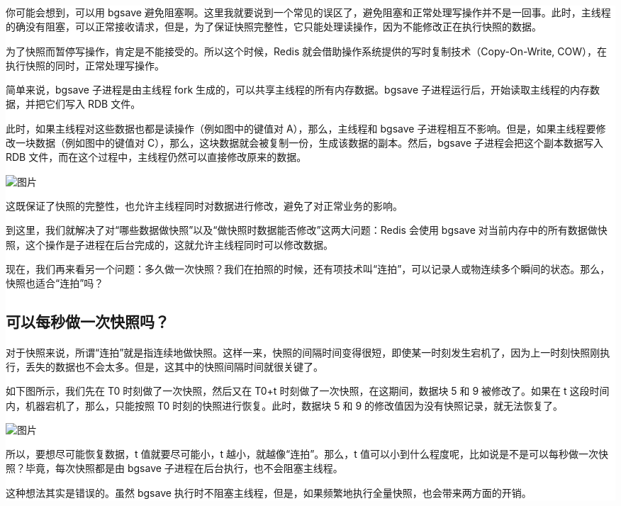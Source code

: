 <span data-slate-object="text" data-key="2602"><span data-slate-leaf="true" data-offset-key="2602:0" data-first-offset="true"><span data-slate-string="true">你可能会想到，可以用 bgsave 避免阻塞啊。这里我就要说到一个常见的误区了，</span></span></span><span data-slate-object="text" data-key="2603"><span data-slate-leaf="true" data-offset-key="2603:0" data-first-offset="true"><span class="se-383db762" data-slate-type="bold" data-slate-object="mark"><span data-slate-string="true">避免阻塞和正常处理写操作并不是一回事</span></span></span></span><span data-slate-object="text" data-key="2604"><span data-slate-leaf="true" data-offset-key="2604:0" data-first-offset="true"><span data-slate-string="true">。此时，主线程的确没有阻塞，可以正常接收请求，但是，为了保证快照完整性，它只能处理读操作，因为不能修改正在执行快照的数据。</span></span></span>

<span data-slate-object="text" data-key="2606"><span data-slate-leaf="true" data-offset-key="2606:0" data-first-offset="true"><span data-slate-string="true">为了快照而暂停写操作，肯定是不能接受的。所以这个时候，Redis 就会借助操作系统提供的写时复制技术（Copy-On-Write, COW），在执行快照的同时，正常处理写操作。</span></span></span>

<span data-slate-object="text" data-key="2608"><span data-slate-leaf="true" data-offset-key="2608:0" data-first-offset="true"><span data-slate-string="true">简单来说，bgsave 子进程是由主线程 fork 生成的，可以共享主线程的所有内存数据。bgsave 子进程运行后，开始读取主线程的内存数据，并把它们写入 RDB 文件。</span></span></span>

<span data-slate-object="text" data-key="2610"><span data-slate-leaf="true" data-offset-key="2610:0" data-first-offset="true"><span data-slate-string="true">此时，如果主线程对这些数据也都是读操作（例如图中的键值对 A），那么，主线程和 bgsave 子进程相互不影响。但是，如果主线程要修改一块数据（例如图中的键值对 C），那么，这块数据就会被复制一份，生成该数据的副本。然后，bgsave 子进程会把这个副本数据写入 RDB 文件，而在这个过程中，主线程仍然可以直接修改原来的数据。</span></span></span>

![图片](https://static001.geekbang.org/resource/image/4d/cc/4dc5fb99a1c94f70957cce1ffef419cc.jpg)

<span data-slate-object="text" data-key="2613"><span data-slate-leaf="true" data-offset-key="2613:0" data-first-offset="true"><span data-slate-string="true">这既保证了快照的完整性，也允许主线程同时对数据进行修改，避免了对正常业务的影响。</span></span></span>

<span data-slate-object="text" data-key="2615"><span data-slate-leaf="true" data-offset-key="2615:0" data-first-offset="true"><span data-slate-string="true">到这里，我们就解决了对“哪些数据做快照”以及“做快照时数据能否修改”这两大问题：Redis 会使用 bgsave 对当前内存中的所有数据做快照，这个操作是子进程在后台完成的，这就允许主线程同时可以修改数据。</span></span></span>

<span data-slate-object="text" data-key="2617"><span data-slate-leaf="true" data-offset-key="2617:0" data-first-offset="true"><span data-slate-string="true">现在，我们再来看另一个问题：多久做一次快照？我们在拍照的时候，还有项技术叫“连拍”，可以记录人或物连续多个瞬间的状态。那么，快照也适合“连拍”吗？</span></span></span>

## 可以每秒做一次快照吗？

<span data-slate-object="text" data-key="2621"><span data-slate-leaf="true" data-offset-key="2621:0" data-first-offset="true"><span data-slate-string="true">对于快照来说，所谓“连拍”就是指连续地做快照。这样一来，快照的间隔时间变得很短，即使某一时刻发生宕机了，因为上一时刻快照刚执行，丢失的数据也不会太多。但是，这其中的快照间隔时间就很关键了。</span></span></span>

<span data-slate-object="text" data-key="2623"><span data-slate-leaf="true" data-offset-key="2623:0" data-first-offset="true"><span data-slate-string="true">如下图所示，我们先在 T0 时刻做了一次快照，然后又在 T0+t 时刻做了一次快照，在这期间，数据块 5 和 9 被修改了。如果在 t 这段时间内，机器宕机了，那么，只能按照 T0 时刻的快照进行恢复。此时，数据块 5 和 9 的修改值因为没有快照记录，就无法恢复了。</span></span></span>

![图片](https://static001.geekbang.org/resource/image/71/ab/711c873a61bafde79b25c110735289ab.jpg)

<span data-slate-object="text" data-key="2626"><span data-slate-leaf="true" data-offset-key="2626:0" data-first-offset="true"><span data-slate-string="true">所以，要想尽可能恢复数据，t 值就要尽可能小，t 越小，就越像“连拍”。那么，t 值可以小到什么程度呢，比如说是不是可以每秒做一次快照？毕竟，每次快照都是由 bgsave 子进程在后台执行，也不会阻塞主线程。</span></span></span>

<span data-slate-object="text" data-key="2628"><span data-slate-leaf="true" data-offset-key="2628:0" data-first-offset="true"><span data-slate-string="true">这种想法其实是错误的。虽然 bgsave 执行时不阻塞主线程，但是，</span></span></span><span data-slate-object="text" data-key="2629"><span data-slate-leaf="true" data-offset-key="2629:0" data-first-offset="true"><span class="se-b7e8a4fe" data-slate-type="bold" data-slate-object="mark"><span data-slate-string="true">如果频繁地执行全量快照，也会带来两方面的开销</span></span></span></span><span data-slate-object="text" data-key="2630"><span data-slate-leaf="true" data-offset-key="2630:0" data-first-offset="true"><span data-slate-string="true">。</span></span></span>
